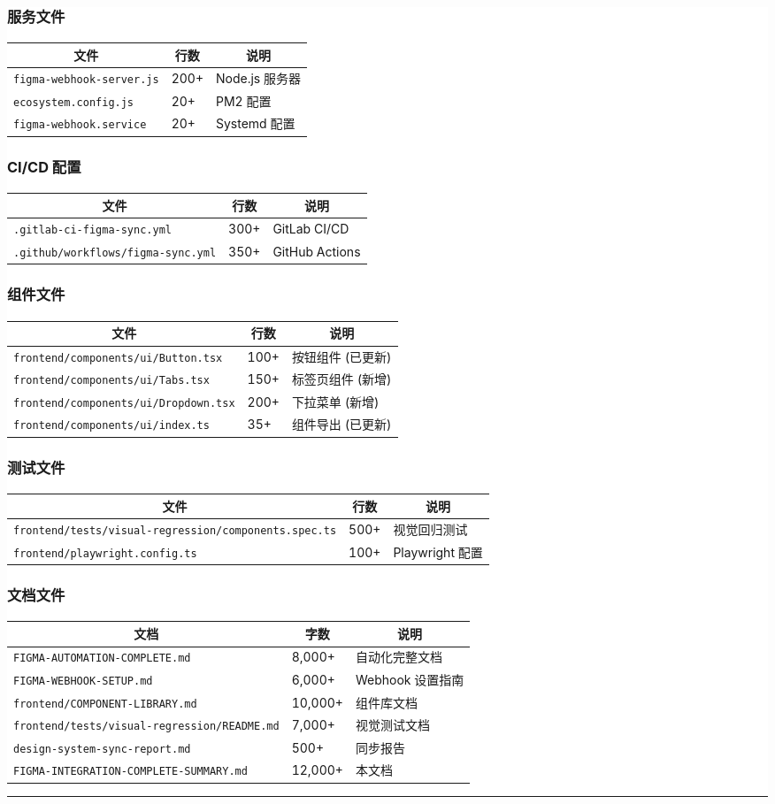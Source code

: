 ### 服务文件

| 文件 | 行数 | 说明 |
|------|------|------|
| `figma-webhook-server.js` | 200+ | Node.js 服务器 |
| `ecosystem.config.js` | 20+ | PM2 配置 |
| `figma-webhook.service` | 20+ | Systemd 配置 |

### CI/CD 配置

| 文件 | 行数 | 说明 |
|------|------|------|
| `.gitlab-ci-figma-sync.yml` | 300+ | GitLab CI/CD |
| `.github/workflows/figma-sync.yml` | 350+ | GitHub Actions |

### 组件文件

| 文件 | 行数 | 说明 |
|------|------|------|
| `frontend/components/ui/Button.tsx` | 100+ | 按钮组件 (已更新) |
| `frontend/components/ui/Tabs.tsx` | 150+ | 标签页组件 (新增) |
| `frontend/components/ui/Dropdown.tsx` | 200+ | 下拉菜单 (新增) |
| `frontend/components/ui/index.ts` | 35+ | 组件导出 (已更新) |

### 测试文件

| 文件 | 行数 | 说明 |
|------|------|------|
| `frontend/tests/visual-regression/components.spec.ts` | 500+ | 视觉回归测试 |
| `frontend/playwright.config.ts` | 100+ | Playwright 配置 |

### 文档文件

| 文档 | 字数 | 说明 |
|------|------|------|
| `FIGMA-AUTOMATION-COMPLETE.md` | 8,000+ | 自动化完整文档 |
| `FIGMA-WEBHOOK-SETUP.md` | 6,000+ | Webhook 设置指南 |
| `frontend/COMPONENT-LIBRARY.md` | 10,000+ | 组件库文档 |
| `frontend/tests/visual-regression/README.md` | 7,000+ | 视觉测试文档 |
| `design-system-sync-report.md` | 500+ | 同步报告 |
| `FIGMA-INTEGRATION-COMPLETE-SUMMARY.md` | 12,000+ | 本文档 |

---